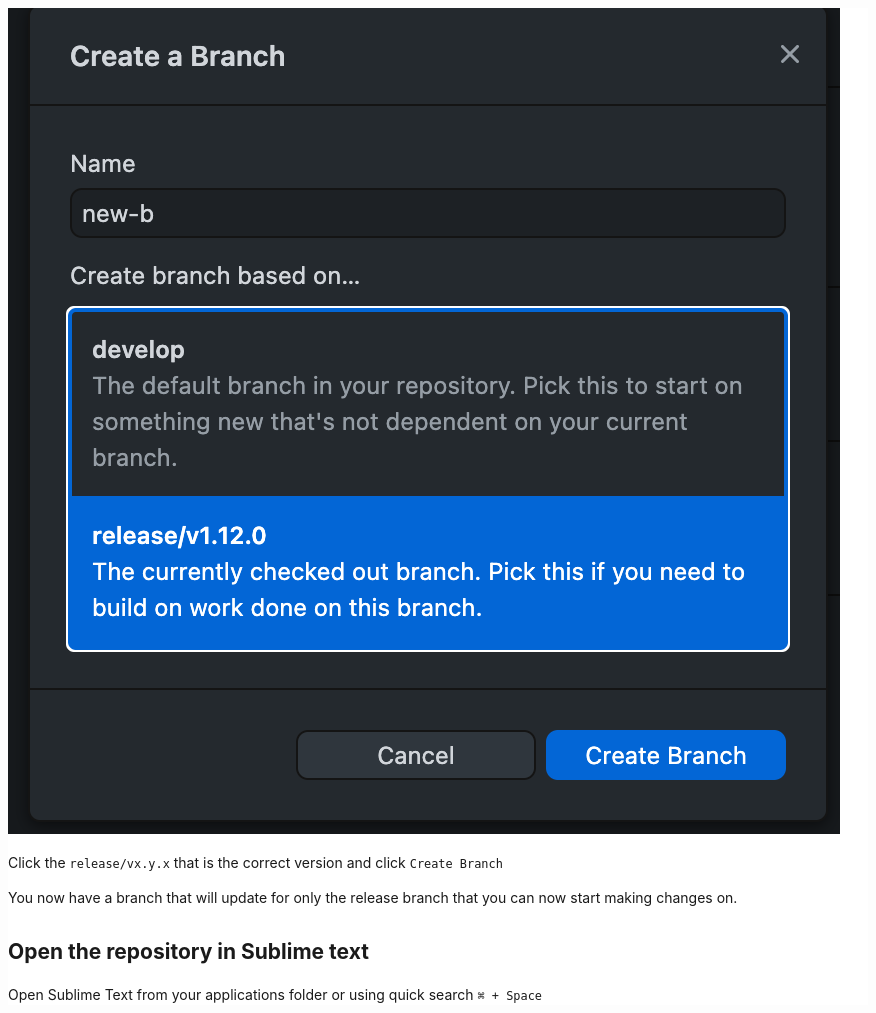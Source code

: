 ![](../../static/img/making_changes/ss16.png)

Click the `release/vx.y.x` that is the correct version and click `Create Branch`

You now have a branch that will update for only the release branch that you can now start making changes on.

## Open the repository in Sublime text
Open Sublime Text from your applications folder or using quick search `⌘ + Space`
